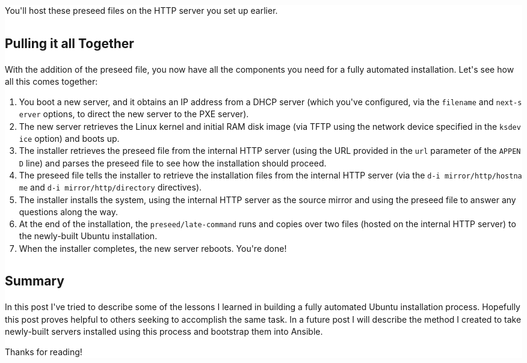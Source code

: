 You'll host these preseed files on the HTTP server you set up earlier.

## Pulling it all Together

With the addition of the preseed file, you now have all the components you need for a fully automated installation. Let's see how all this comes together:

1. You boot a new server, and it obtains an IP address from a DHCP server (which you've configured, via the `filename` and `next-server` options, to direct the new server to the PXE server).
2. The new server retrieves the Linux kernel and initial RAM disk image (via TFTP using the network device specified in the `ksdevice` option) and boots up.
3. The installer retrieves the preseed file from the internal HTTP server (using the URL provided in the `url` parameter of the `APPEND` line) and parses the preseed file to see how the installation should proceed.
4. The preseed file tells the installer to retrieve the installation files from the internal HTTP server (via the `d-i mirror/http/hostname` and `d-i mirror/http/directory` directives).
5. The installer installs the system, using the internal HTTP server as the source mirror and using the preseed file to answer any questions along the way.
6. At the end of the installation, the `preseed/late-command` runs and copies over two files (hosted on the internal HTTP server) to the newly-built Ubuntu installation.
6. When the installer completes, the new server reboots. You're done!

## Summary

In this post I've tried to describe some of the lessons I learned in building a fully automated Ubuntu installation process. Hopefully this post proves helpful to others seeking to accomplish the same task. In a future post I will describe the method I created to take newly-built servers installed using this process and bootstrap them into Ansible.

Thanks for reading!



[link-1]: https://www.unix-ag.uni-kl.de/~bloch/acng/
[link-2]: http://www.cobblerd.org
[link-3]: http://www.briancarpio.com/2012/04/04/system-automation-part-1/
[link-4]: http://www.michaelm.info/blog/?p=1378
[link-5]: http://www.ansible.com/home
[link-6]: http://www.ubuntu.com/server
[link-7]: https://gist.github.com/lowescott/9116c0bf80f931a5eca2
[link-8]: http://ftp.dc.volia.com/pub/debian/preseed/partman-auto-recipe.txt
[link-9]: https://wikitech.wikimedia.org/wiki/Partman_Recipes
